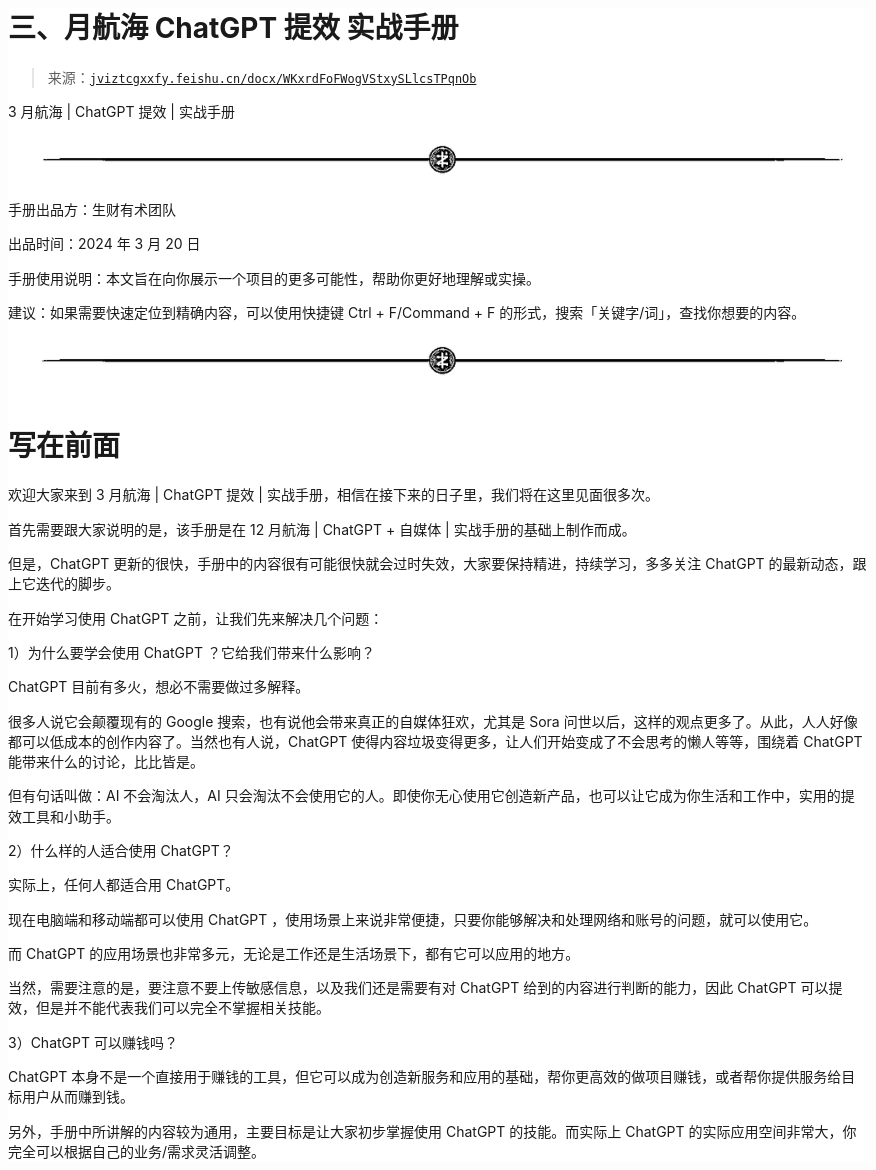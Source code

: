 # 三、月航海 ChatGPT 提效 实战手册

> 来源：[`jviztcgxxfy.feishu.cn/docx/WKxrdFoFWogVStxySLlcsTPqnOb`](https://jviztcgxxfy.feishu.cn/docx/WKxrdFoFWogVStxySLlcsTPqnOb)

3 月航海 | ChatGPT 提效 | 实战手册

![](img/3f7c0a324af93fbdeb7059a7e3c373a1.png)

手册出品方：生财有术团队

出品时间：2024 年 3 月 20 日

手册使用说明：本文旨在向你展示一个项目的更多可能性，帮助你更好地理解或实操。

建议：如果需要快速定位到精确内容，可以使用快捷键 Ctrl + F/Command + F 的形式，搜索「关键字/词」，查找你想要的内容。

![](img/e7267d84faeb9d682e2b349e96665f2e.png)

# 写在前面

欢迎大家来到 3 月航海 | ChatGPT 提效 | 实战手册，相信在接下来的日子里，我们将在这里见面很多次。

首先需要跟大家说明的是，该手册是在 12 月航海 | ChatGPT + 自媒体 | 实战手册的基础上制作而成。

但是，ChatGPT 更新的很快，手册中的内容很有可能很快就会过时失效，大家要保持精进，持续学习，多多关注 ChatGPT 的最新动态，跟上它迭代的脚步。

在开始学习使用 ChatGPT 之前，让我们先来解决几个问题：

1）为什么要学会使用 ChatGPT ？它给我们带来什么影响？

ChatGPT 目前有多火，想必不需要做过多解释。

很多人说它会颠覆现有的 Google 搜索，也有说他会带来真正的自媒体狂欢，尤其是 Sora 问世以后，这样的观点更多了。从此，人人好像都可以低成本的创作内容了。当然也有人说，ChatGPT 使得内容垃圾变得更多，让人们开始变成了不会思考的懒人等等，围绕着 ChatGPT 能带来什么的讨论，比比皆是。

但有句话叫做：AI 不会淘汰人，AI 只会淘汰不会使用它的人。即使你无心使用它创造新产品，也可以让它成为你生活和工作中，实用的提效工具和小助手。

2）什么样的人适合使用 ChatGPT？

实际上，任何人都适合用 ChatGPT。

现在电脑端和移动端都可以使用 ChatGPT ，使用场景上来说非常便捷，只要你能够解决和处理网络和账号的问题，就可以使用它。

而 ChatGPT 的应用场景也非常多元，无论是工作还是生活场景下，都有它可以应用的地方。

当然，需要注意的是，要注意不要上传敏感信息，以及我们还是需要有对 ChatGPT 给到的内容进行判断的能力，因此 ChatGPT 可以提效，但是并不能代表我们可以完全不掌握相关技能。

3）ChatGPT 可以赚钱吗？

ChatGPT 本身不是一个直接用于赚钱的工具，但它可以成为创造新服务和应用的基础，帮你更高效的做项目赚钱，或者帮你提供服务给目标用户从而赚到钱。

另外，手册中所讲解的内容较为通用，主要目标是让大家初步掌握使用 ChatGPT 的技能。而实际上 ChatGPT 的实际应用空间非常大，你完全可以根据自己的业务/需求灵活调整。
